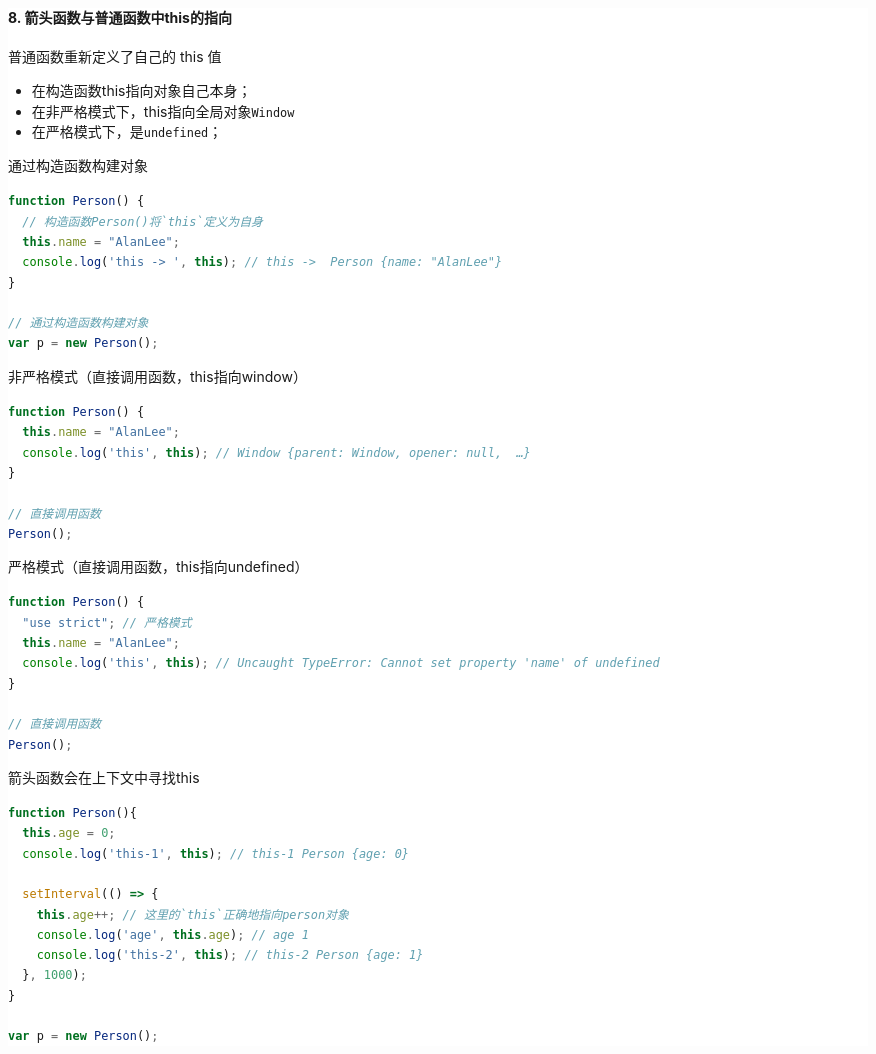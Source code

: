 #### 8. 箭头函数与普通函数中this的指向
普通函数重新定义了自己的 this 值

- 在构造函数this指向对象自己本身；
- 在非严格模式下，this指向全局对象`Window`
- 在严格模式下，是`undefined`；

通过构造函数构建对象
```javascript
function Person() {
  // 构造函数Person()将`this`定义为自身
  this.name = "AlanLee";
  console.log('this -> ', this); // this ->  Person {name: "AlanLee"}
}

// 通过构造函数构建对象
var p = new Person();
```

非严格模式（直接调用函数，this指向window）
```javascript
function Person() {
  this.name = "AlanLee";
  console.log('this', this); // Window {parent: Window, opener: null,  …}
}

// 直接调用函数
Person();
```

严格模式（直接调用函数，this指向undefined）
```javascript
function Person() {
  "use strict"; // 严格模式
  this.name = "AlanLee";
  console.log('this', this); // Uncaught TypeError: Cannot set property 'name' of undefined
}

// 直接调用函数
Person();
```

箭头函数会在上下文中寻找this
```javascript
function Person(){
  this.age = 0;
  console.log('this-1', this); // this-1 Person {age: 0}

  setInterval(() => {
    this.age++; // 这里的`this`正确地指向person对象
    console.log('age', this.age); // age 1
    console.log('this-2', this); // this-2 Person {age: 1}
  }, 1000);
}

var p = new Person();
```
